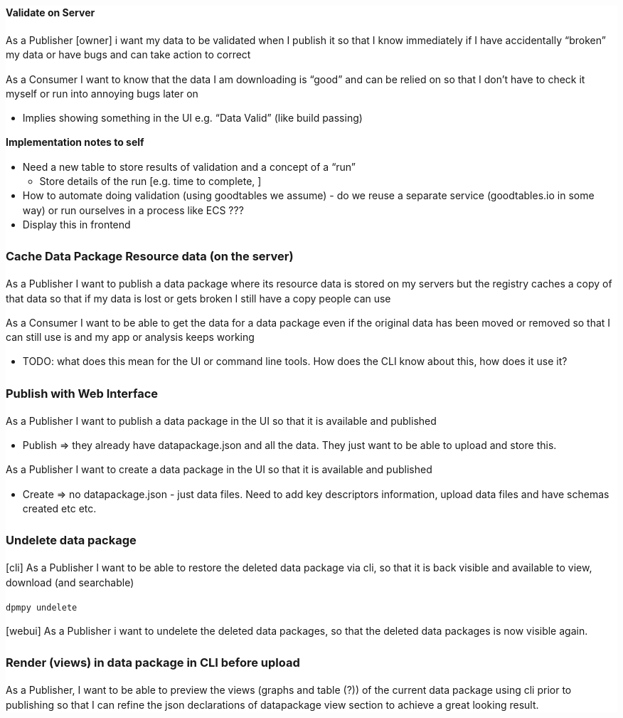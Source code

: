 #### Validate on Server

As a Publisher [owner] i want my data to be validated when I publish it so that I know immediately if I have accidentally “broken” my data or have bugs and can take action to correct

As a Consumer I want to know that the data I am downloading is “good” and can be relied on so that I don’t have to check it myself or run into annoying bugs later on

* Implies showing something in the UI e.g. “Data Valid” (like build passing)

**Implementation notes to self**

* Need a new table to store results of validation and a concept of a “run”
	* Store details of the run [e.g. time to complete, ]
* How to automate doing validation (using goodtables we assume) - do we reuse a separate service (goodtables.io in some way) or run ourselves in a process like ECS ???
* Display this in frontend

### Cache Data Package Resource data (on the server)

As a Publisher I want to publish a data package where its resource data is stored on my servers but the registry caches a copy of that data so that if my data is lost or gets broken I still have a copy people can use

As a Consumer I want to be able to get the data for a data package even if the original data has been moved or removed so that I can still use is and my app or analysis keeps working

* TODO: what does this mean for the UI or command line tools. How does the CLI know about this, how does it use it?

### Publish with Web Interface

As a Publisher I want to publish a data package in the UI so that it is available and published

* Publish => they already have datapackage.json and all the data. They just want to be able to upload and store this.

As a Publisher I want to create a data package in the UI so that it is available and published

* Create => no datapackage.json - just data files. Need to add key descriptors information, upload data files and have schemas created etc etc.

### Undelete data package

[cli] As a Publisher I want to be able to restore the deleted data package via cli, so that it is back visible and available to view, download (and searchable)

```
dpmpy undelete
```

[webui] As a Publisher i want to undelete the deleted data packages, so that the deleted data packages is now visible again.

### Render (views) in data package in CLI before upload

As a Publisher, I want to be able to preview the views (graphs and table (?)) of the current data package using cli prior to publishing so that I can refine the json declarations of datapackage view section to achieve a great looking result.
